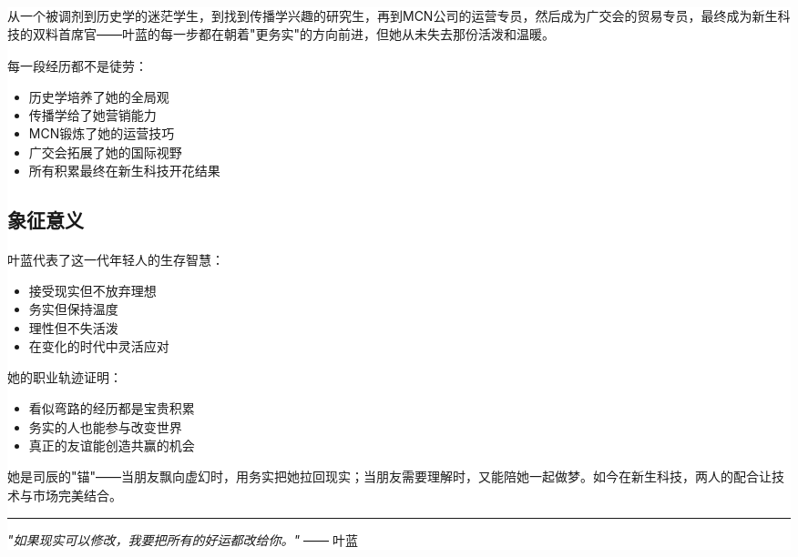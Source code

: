 从一个被调剂到历史学的迷茫学生，到找到传播学兴趣的研究生，再到MCN公司的运营专员，然后成为广交会的贸易专员，最终成为新生科技的双料首席官——叶蓝的每一步都在朝着"更务实"的方向前进，但她从未失去那份活泼和温暖。

每一段经历都不是徒劳：

- 历史学培养了她的全局观
- 传播学给了她营销能力
- MCN锻炼了她的运营技巧
- 广交会拓展了她的国际视野
- 所有积累最终在新生科技开花结果

## 象征意义

叶蓝代表了这一代年轻人的生存智慧：

- 接受现实但不放弃理想
- 务实但保持温度
- 理性但不失活泼
- 在变化的时代中灵活应对

她的职业轨迹证明：

- 看似弯路的经历都是宝贵积累
- 务实的人也能参与改变世界
- 真正的友谊能创造共赢的机会

她是司辰的"锚"——当朋友飘向虚幻时，用务实把她拉回现实；当朋友需要理解时，又能陪她一起做梦。如今在新生科技，两人的配合让技术与市场完美结合。

------

*"如果现实可以修改，我要把所有的好运都改给你。"* —— 叶蓝